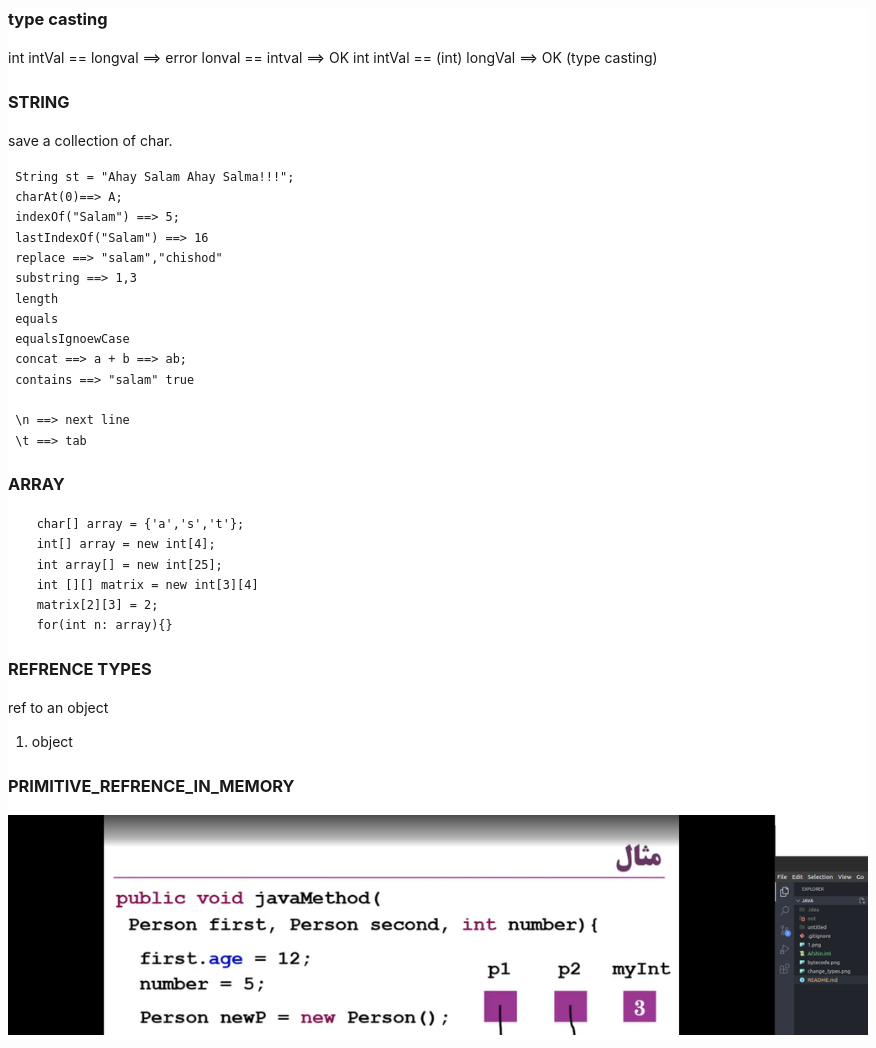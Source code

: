 ### type casting
int intVal  == longval ==> error
lonval == intval ==> OK
int intVal == (int) longVal ==> OK (type casting)

### STRING
save a collection of char.
```
 String st = "Ahay Salam Ahay Salma!!!";
 charAt(0)==> A; 
 indexOf("Salam") ==> 5;
 lastIndexOf("Salam") ==> 16
 replace ==> "salam","chishod"
 substring ==> 1,3
 length
 equals
 equalsIgnoewCase
 concat ==> a + b ==> ab;
 contains ==> "salam" true

 \n ==> next line
 \t ==> tab

```
### ARRAY
``` 
    char[] array = {'a','s','t'};
    int[] array = new int[4];
    int array[] = new int[25];
    int [][] matrix = new int[3][4]
    matrix[2][3] = 2;
    for(int n: array){}
```

### REFRENCE TYPES
ref to an object

1) object

### PRIMITIVE_REFRENCE_IN_MEMORY
![alt text](./ref.png)
